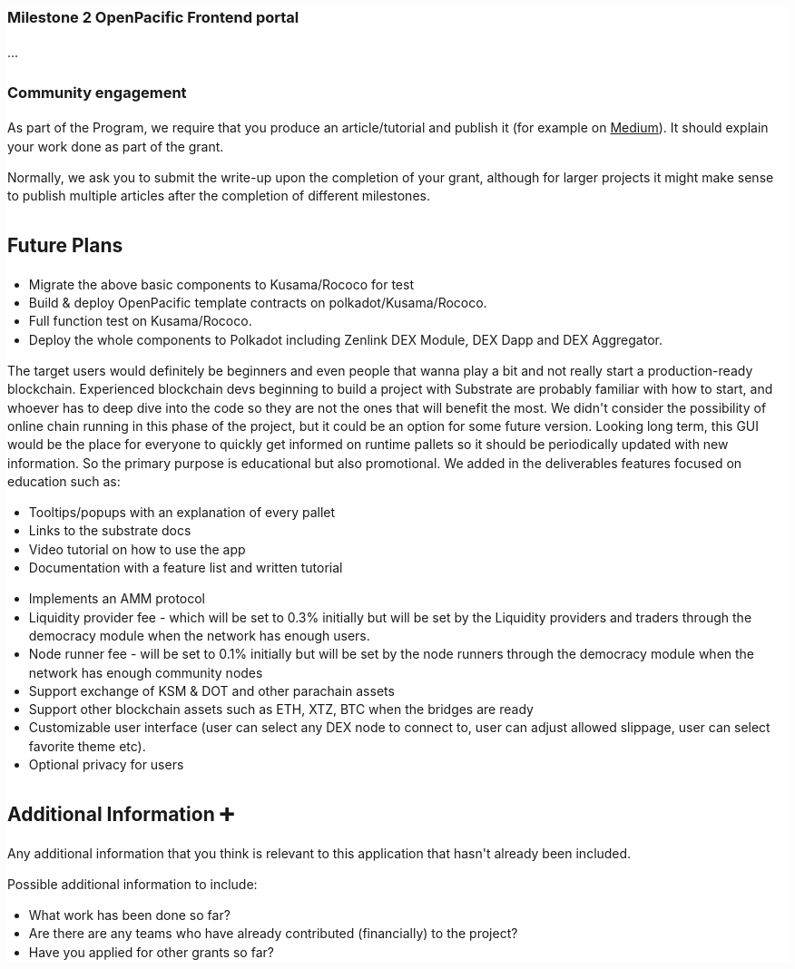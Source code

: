 
### Milestone 2 OpenPacific Frontend portal
...

### Community engagement

As part of the Program, we require that you produce an article/tutorial and publish it (for example on [Medium](https://medium.com/)). It should explain your work done as part of the grant. 

Normally, we ask you to submit the write-up upon the completion of your grant, although for larger projects it might make sense to publish multiple articles after the completion of different milestones.


## Future Plans
* Migrate the above basic components to Kusama/Rococo for test
* Build & deploy OpenPacific template contracts  on polkadot/Kusama/Rococo. 
* Full function test on Kusama/Rococo.
* Deploy the whole components to Polkadot including Zenlink DEX Module, DEX Dapp and DEX Aggregator.


The target users would definitely be beginners and even people that wanna play a bit and not really start a production-ready blockchain. Experienced blockchain devs beginning to build a project with Substrate are probably familiar with how to start, and whoever has to deep dive into the code so they are not the ones that will benefit the most. We didn't consider the possibility of online chain running in this phase of the project, but it could be an option for some future version.
Looking long term, this GUI would be the place for everyone to quickly get informed on runtime pallets so it should be periodically updated with new information.
So the primary purpose is educational but also promotional. We added in the deliverables features focused on education such as:

 * Tooltips/popups with an explanation of every pallet
 * Links to the substrate docs
 * Video tutorial on how to use the app
 * Documentation with a feature list and written tutorial


- Implements an AMM protocol
- Liquidity provider fee - which will be set to 0.3% initially but will be set by the Liquidity providers and traders through the democracy module when the network has enough users.
- Node runner fee - will be set to 0.1% initially but will be set by the node runners through the democracy module when the network has enough community nodes
- Support exchange of KSM & DOT and other parachain assets
- Support other blockchain assets such as ETH, XTZ, BTC when the bridges are ready
- Customizable user interface (user can select any DEX node to connect to, user can adjust allowed slippage, user can select favorite theme etc).
- Optional privacy for users




## Additional Information :heavy_plus_sign: 
Any additional information that you think is relevant to this application that hasn't already been included.

Possible additional information to include:
* What work has been done so far?
* Are there are any teams who have already contributed (financially) to the project?
* Have you applied for other grants so far?



